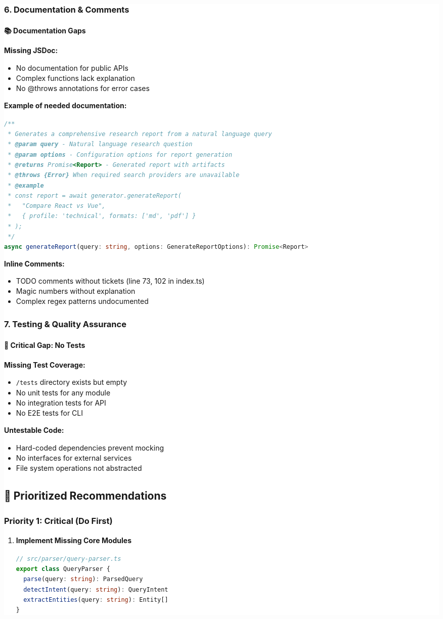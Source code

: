 ### 6. Documentation & Comments

#### 📚 Documentation Gaps

**Missing JSDoc:**
- No documentation for public APIs
- Complex functions lack explanation
- No @throws annotations for error cases

**Example of needed documentation:**
```typescript
/**
 * Generates a comprehensive research report from a natural language query
 * @param query - Natural language research question
 * @param options - Configuration options for report generation
 * @returns Promise<Report> - Generated report with artifacts
 * @throws {Error} When required search providers are unavailable
 * @example
 * const report = await generator.generateReport(
 *   "Compare React vs Vue", 
 *   { profile: 'technical', formats: ['md', 'pdf'] }
 * );
 */
async generateReport(query: string, options: GenerateReportOptions): Promise<Report>
```

**Inline Comments:**
- TODO comments without tickets (line 73, 102 in index.ts)
- Magic numbers without explanation
- Complex regex patterns undocumented

### 7. Testing & Quality Assurance

#### 🧪 Critical Gap: No Tests

**Missing Test Coverage:**
- `/tests` directory exists but empty
- No unit tests for any module
- No integration tests for API
- No E2E tests for CLI

**Untestable Code:**
- Hard-coded dependencies prevent mocking
- No interfaces for external services
- File system operations not abstracted

## 🎯 Prioritized Recommendations

### Priority 1: Critical (Do First)

1. **Implement Missing Core Modules**
   ```typescript
   // src/parser/query-parser.ts
   export class QueryParser {
     parse(query: string): ParsedQuery
     detectIntent(query: string): QueryIntent
     extractEntities(query: string): Entity[]
   }
   ```
